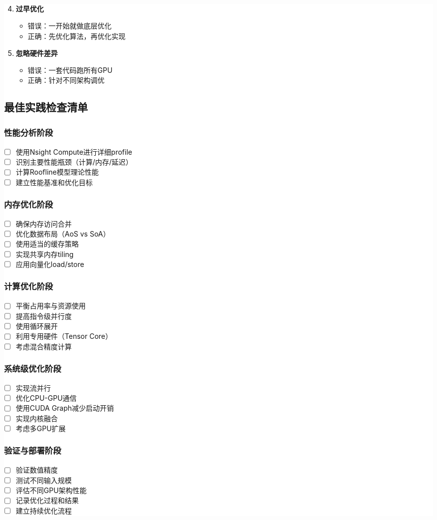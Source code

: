 4. **过早优化**
   - 错误：一开始就做底层优化
   - 正确：先优化算法，再优化实现

5. **忽略硬件差异**
   - 错误：一套代码跑所有GPU
   - 正确：针对不同架构调优

## 最佳实践检查清单

### 性能分析阶段
- [ ] 使用Nsight Compute进行详细profile
- [ ] 识别主要性能瓶颈（计算/内存/延迟）
- [ ] 计算Roofline模型理论性能
- [ ] 建立性能基准和优化目标

### 内存优化阶段
- [ ] 确保内存访问合并
- [ ] 优化数据布局（AoS vs SoA）
- [ ] 使用适当的缓存策略
- [ ] 实现共享内存tiling
- [ ] 应用向量化load/store

### 计算优化阶段
- [ ] 平衡占用率与资源使用
- [ ] 提高指令级并行度
- [ ] 使用循环展开
- [ ] 利用专用硬件（Tensor Core）
- [ ] 考虑混合精度计算

### 系统级优化阶段
- [ ] 实现流并行
- [ ] 优化CPU-GPU通信
- [ ] 使用CUDA Graph减少启动开销
- [ ] 实现内核融合
- [ ] 考虑多GPU扩展

### 验证与部署阶段
- [ ] 验证数值精度
- [ ] 测试不同输入规模
- [ ] 评估不同GPU架构性能
- [ ] 记录优化过程和结果
- [ ] 建立持续优化流程
